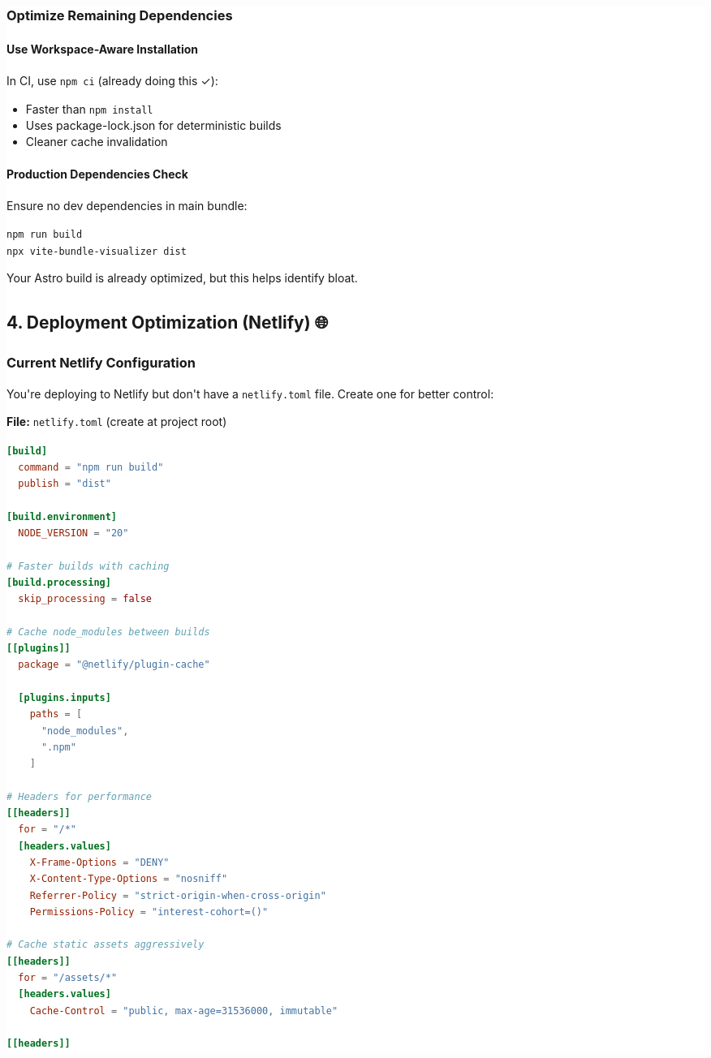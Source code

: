 ### Optimize Remaining Dependencies

#### Use Workspace-Aware Installation

In CI, use `npm ci` (already doing this ✓):
- Faster than `npm install`
- Uses package-lock.json for deterministic builds
- Cleaner cache invalidation

#### Production Dependencies Check

Ensure no dev dependencies in main bundle:
```bash
npm run build
npx vite-bundle-visualizer dist
```

Your Astro build is already optimized, but this helps identify bloat.

## 4. Deployment Optimization (Netlify) 🌐

### Current Netlify Configuration

You're deploying to Netlify but don't have a `netlify.toml` file. Create one for better control:

**File:** `netlify.toml` (create at project root)

```toml
[build]
  command = "npm run build"
  publish = "dist"

[build.environment]
  NODE_VERSION = "20"

# Faster builds with caching
[build.processing]
  skip_processing = false

# Cache node_modules between builds
[[plugins]]
  package = "@netlify/plugin-cache"

  [plugins.inputs]
    paths = [
      "node_modules",
      ".npm"
    ]

# Headers for performance
[[headers]]
  for = "/*"
  [headers.values]
    X-Frame-Options = "DENY"
    X-Content-Type-Options = "nosniff"
    Referrer-Policy = "strict-origin-when-cross-origin"
    Permissions-Policy = "interest-cohort=()"

# Cache static assets aggressively
[[headers]]
  for = "/assets/*"
  [headers.values]
    Cache-Control = "public, max-age=31536000, immutable"

[[headers]]
```